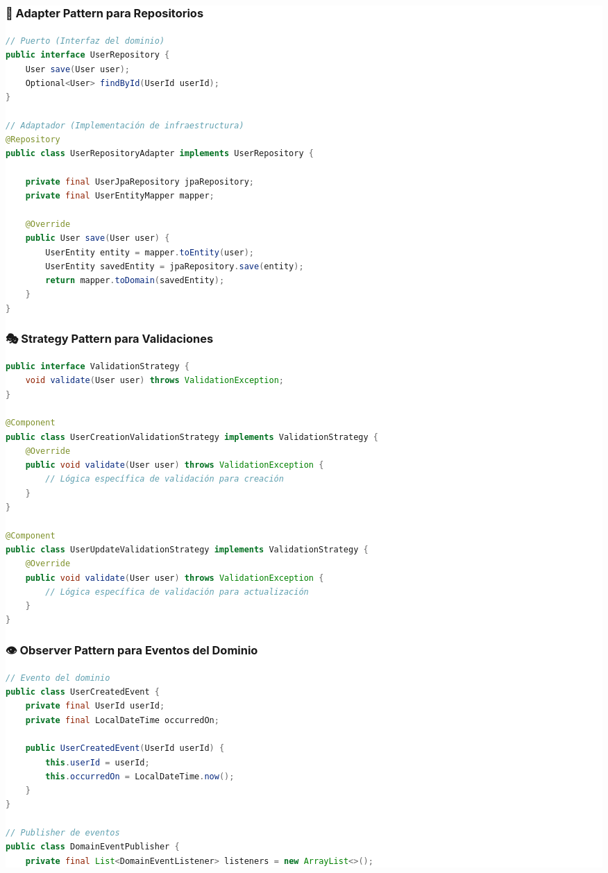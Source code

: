 ### **🔌 Adapter Pattern para Repositorios**
```java
// Puerto (Interfaz del dominio)
public interface UserRepository {
    User save(User user);
    Optional<User> findById(UserId userId);
}

// Adaptador (Implementación de infraestructura)
@Repository
public class UserRepositoryAdapter implements UserRepository {

    private final UserJpaRepository jpaRepository;
    private final UserEntityMapper mapper;

    @Override
    public User save(User user) {
        UserEntity entity = mapper.toEntity(user);
        UserEntity savedEntity = jpaRepository.save(entity);
        return mapper.toDomain(savedEntity);
    }
}
```

### **🎭 Strategy Pattern para Validaciones**
```java
public interface ValidationStrategy {
    void validate(User user) throws ValidationException;
}

@Component
public class UserCreationValidationStrategy implements ValidationStrategy {
    @Override
    public void validate(User user) throws ValidationException {
        // Lógica específica de validación para creación
    }
}

@Component
public class UserUpdateValidationStrategy implements ValidationStrategy {
    @Override
    public void validate(User user) throws ValidationException {
        // Lógica específica de validación para actualización
    }
}
```

### **👁️ Observer Pattern para Eventos del Dominio**
```java
// Evento del dominio
public class UserCreatedEvent {
    private final UserId userId;
    private final LocalDateTime occurredOn;

    public UserCreatedEvent(UserId userId) {
        this.userId = userId;
        this.occurredOn = LocalDateTime.now();
    }
}

// Publisher de eventos
public class DomainEventPublisher {
    private final List<DomainEventListener> listeners = new ArrayList<>();
```
